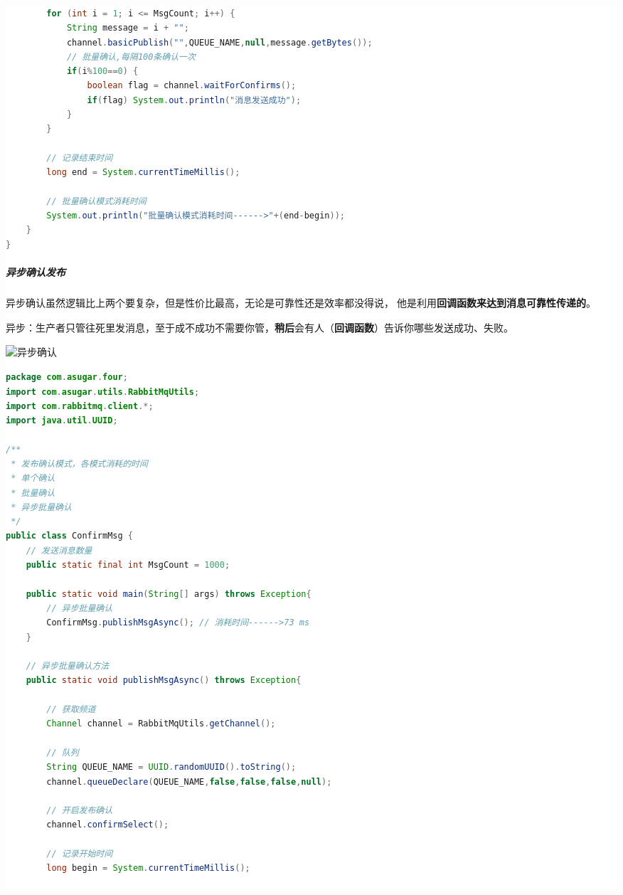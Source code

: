 ```java
        for (int i = 1; i <= MsgCount; i++) {
            String message = i + "";
            channel.basicPublish("",QUEUE_NAME,null,message.getBytes());
            // 批量确认,每隔100条确认一次
            if(i%100==0) {
                boolean flag = channel.waitForConfirms();
                if(flag) System.out.println("消息发送成功");
            }
        }
        
        // 记录结束时间
        long end = System.currentTimeMillis();
        
        // 批量确认模式消耗时间
        System.out.println("批量确认模式消耗时间------>"+(end-begin));
    }
}
```

##### 异步确认发布

​	异步确认虽然逻辑比上两个要复杂，但是性价比最高，无论是可靠性还是效率都没得说， 他是利用**回调函数来达到消息可靠性传递的**。

​	异步：生产者只管往死里发消息，至于成不成功不需要你管，**稍后**会有人（**回调函数**）告诉你哪些发送成功、失败。

![异步确认](https://i.loli.net/2021/07/23/BQxFMYOhkEse7HA.png)

```java
package com.asugar.four;
import com.asugar.utils.RabbitMqUtils;
import com.rabbitmq.client.*;
import java.util.UUID;

/**
 * 发布确认模式，各模式消耗的时间
 * 单个确认
 * 批量确认
 * 异步批量确认
 */
public class ConfirmMsg {
    // 发送消息数量
    public static final int MsgCount = 1000;

    public static void main(String[] args) throws Exception{
        // 异步批量确认
        ConfirmMsg.publishMsgAsync(); // 消耗时间------>73 ms
    }

    // 异步批量确认方法
    public static void publishMsgAsync() throws Exception{
        
        // 获取频道
        Channel channel = RabbitMqUtils.getChannel();
        
        // 队列
        String QUEUE_NAME = UUID.randomUUID().toString();
        channel.queueDeclare(QUEUE_NAME,false,false,false,null);
        
        // 开启发布确认
        channel.confirmSelect();
        
        // 记录开始时间
        long begin = System.currentTimeMillis();
        
```